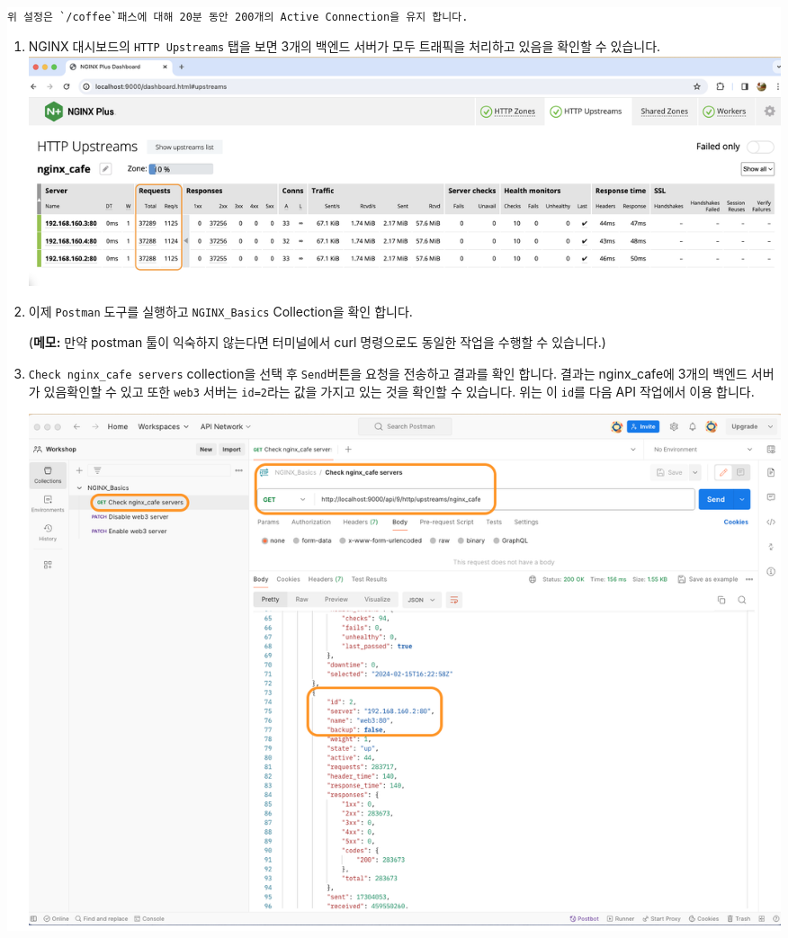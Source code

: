     위 설정은 `/coffee`패스에 대해 20분 동안 200개의 Active Connection을 유지 합니다.

1. NGINX 대시보드의 `HTTP Upstreams` 탭을 보면 3개의 백엔드 서버가 모두 트래픽을 처리하고 있음을 확인할 수 있습니다. 
   ![dashboard with equal load](media/dashboard_with_load.png)

1. 이제 `Postman` 도구를 실행하고 `NGINX_Basics` Collection을 확인 합니다.

   (**메모:** 만약 postman 툴이 익숙하지 않는다면 터미널에서 curl 명령으로도 동일한 작업을 수행할 수 있습니다.)

1. `Check nginx_cafe servers` collection을 선택 후 `Send`버튼을 요청을 전송하고 결과를 확인 합니다. 결과는 nginx_cafe에 3개의 백엔드 서버가 있음확인할 수 있고 또한 `web3` 서버는 `id=2`라는 값을 가지고 있는 것을 확인할 수 있습니다. 위는 이 `id`를 다음 API 작업에서 이용 합니다. 

    ![postman check server](media/postman_check_servers.png)
